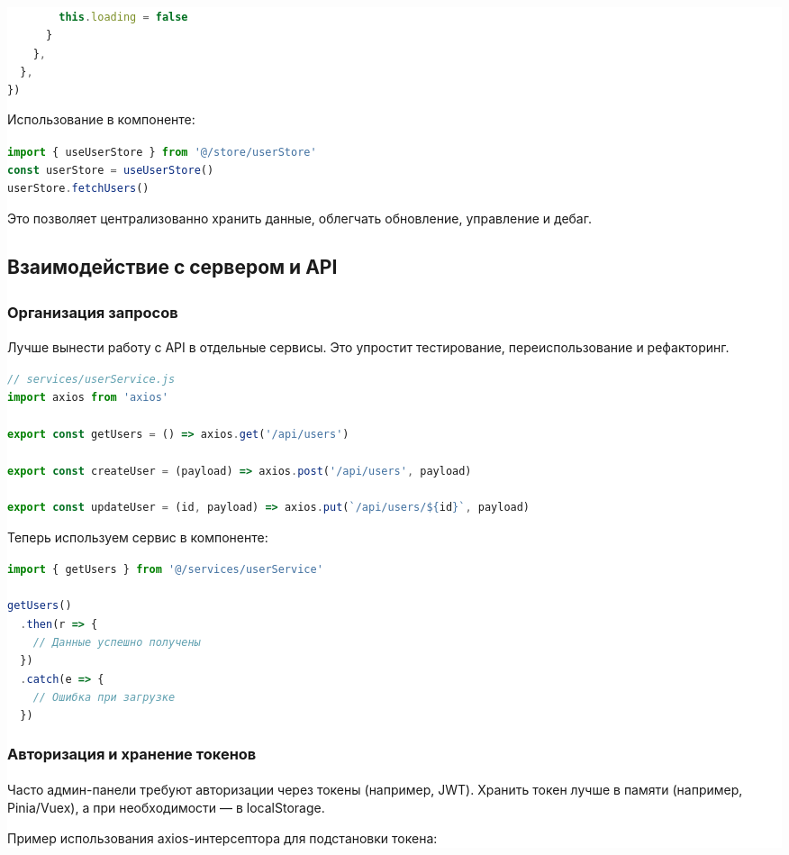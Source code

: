```js
        this.loading = false
      }
    },
  },
})
```

Использование в компоненте:

```js
import { useUserStore } from '@/store/userStore'
const userStore = useUserStore()
userStore.fetchUsers()
```

Это позволяет централизованно хранить данные, облегчать обновление, управление и дебаг.

## Взаимодействие с сервером и API

### Организация запросов

Лучше вынести работу с API в отдельные сервисы. Это упростит тестирование, переиспользование и рефакторинг.

```js
// services/userService.js
import axios from 'axios'

export const getUsers = () => axios.get('/api/users')

export const createUser = (payload) => axios.post('/api/users', payload)

export const updateUser = (id, payload) => axios.put(`/api/users/${id}`, payload)
```

Теперь используем сервис в компоненте:

```js
import { getUsers } from '@/services/userService'

getUsers()
  .then(r => {
    // Данные успешно получены
  })
  .catch(e => {
    // Ошибка при загрузке
  })
```

### Авторизация и хранение токенов

Часто админ-панели требуют авторизации через токены (например, JWT). Хранить токен лучше в памяти (например, Pinia/Vuex), а при необходимости — в localStorage.

Пример использования axios-интерсептора для подстановки токена:

